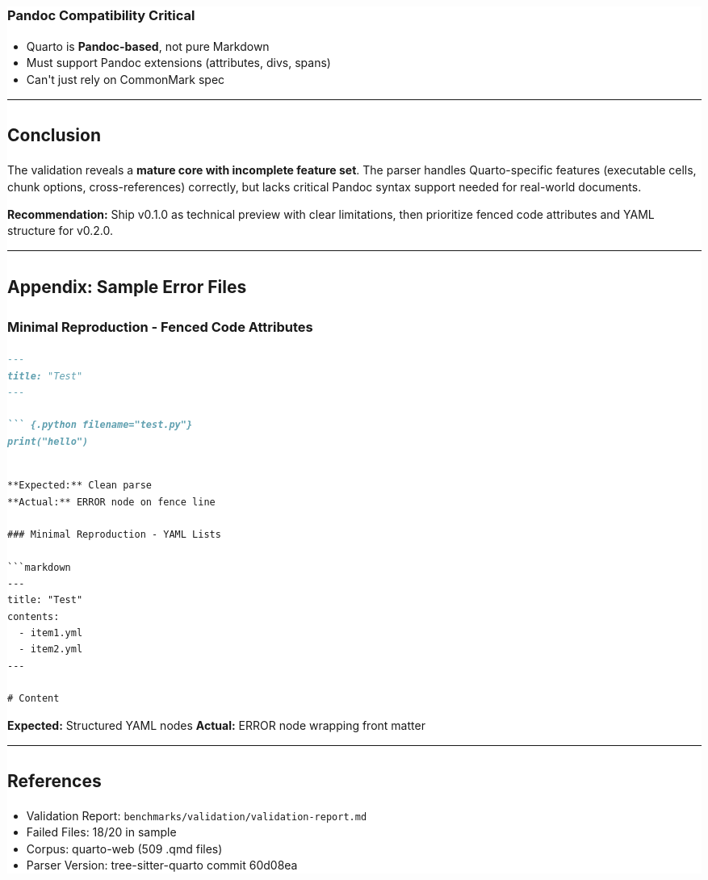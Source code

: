### Pandoc Compatibility Critical

- Quarto is **Pandoc-based**, not pure Markdown
- Must support Pandoc extensions (attributes, divs, spans)
- Can't just rely on CommonMark spec

---

## Conclusion

The validation reveals a **mature core with incomplete feature set**. The parser handles Quarto-specific features (executable cells, chunk options, cross-references) correctly, but lacks critical Pandoc syntax support needed for real-world documents.

**Recommendation:** Ship v0.1.0 as technical preview with clear limitations, then prioritize fenced code attributes and YAML structure for v0.2.0.

---

## Appendix: Sample Error Files

### Minimal Reproduction - Fenced Code Attributes

```markdown
---
title: "Test"
---

``` {.python filename="test.py"}
print("hello")
```
```

**Expected:** Clean parse
**Actual:** ERROR node on fence line

### Minimal Reproduction - YAML Lists

```markdown
---
title: "Test"
contents:
  - item1.yml
  - item2.yml
---

# Content
```

**Expected:** Structured YAML nodes
**Actual:** ERROR node wrapping front matter

---

## References

- Validation Report: `benchmarks/validation/validation-report.md`
- Failed Files: 18/20 in sample
- Corpus: quarto-web (509 .qmd files)
- Parser Version: tree-sitter-quarto commit 60d08ea
